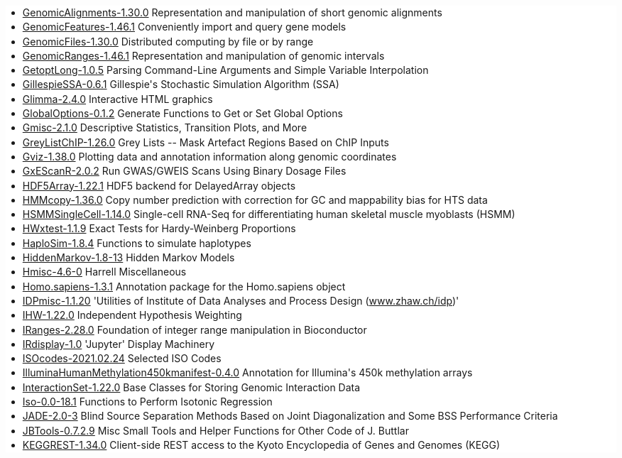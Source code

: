   * [GenomicAlignments-1.30.0](https://www.bioconductor.org/packages/release/bioc/html/GenomicAlignments.html) Representation and manipulation of short genomic alignments
  * [GenomicFeatures-1.46.1](https://www.bioconductor.org/packages/release/bioc/html/GenomicFeatures.html) Conveniently import and query gene models
  * [GenomicFiles-1.30.0](https://www.bioconductor.org/packages/release/bioc/html/GenomicFiles.html) Distributed computing by file or by range
  * [GenomicRanges-1.46.1](https://www.bioconductor.org/packages/release/bioc/html/GenomicRanges.html) Representation and manipulation of genomic intervals
  * [GetoptLong-1.0.5](https://cran.r-project.org/web/packages/GetoptLong/index.html) Parsing Command-Line Arguments and Simple Variable Interpolation
  * [GillespieSSA-0.6.1](https://cran.r-project.org/web/packages/GillespieSSA/index.html) Gillespie's Stochastic Simulation Algorithm (SSA)
  * [Glimma-2.4.0](https://www.bioconductor.org/packages/release/bioc/html/Glimma.html) Interactive HTML graphics
  * [GlobalOptions-0.1.2](https://cran.r-project.org/web/packages/GlobalOptions/index.html) Generate Functions to Get or Set Global Options
  * [Gmisc-2.1.0](https://cran.r-project.org/web/packages/Gmisc/index.html) Descriptive Statistics, Transition Plots, and More
  * [GreyListChIP-1.26.0](https://www.bioconductor.org/packages/release/bioc/html/GreyListChIP.html) Grey Lists -- Mask Artefact Regions Based on ChIP Inputs
  * [Gviz-1.38.0](https://www.bioconductor.org/packages/release/bioc/html/Gviz.html) Plotting data and annotation information along genomic coordinates
  * [GxEScanR-2.0.2](https://cran.r-project.org/web/packages/GxEScanR/index.html) Run GWAS/GWEIS Scans Using Binary Dosage Files
  * [HDF5Array-1.22.1](https://www.bioconductor.org/packages/release/bioc/html/HDF5Array.html) HDF5 backend for DelayedArray objects
  * [HMMcopy-1.36.0](https://www.bioconductor.org/packages/release/bioc/html/HMMcopy.html) Copy number prediction with correction for GC and mappability bias for HTS data
  * [HSMMSingleCell-1.14.0](https://www.bioconductor.org/packages/release/bioc/html/HSMMSingleCell.html) Single-cell RNA-Seq for differentiating human skeletal muscle myoblasts (HSMM)
  * [HWxtest-1.1.9](https://cran.r-project.org/web/packages/HWxtest/index.html) Exact Tests for Hardy-Weinberg Proportions
  * [HaploSim-1.8.4](https://cran.r-project.org/web/packages/HaploSim/index.html) Functions to simulate haplotypes
  * [HiddenMarkov-1.8-13](https://cran.r-project.org/web/packages/HiddenMarkov/index.html) Hidden Markov Models
  * [Hmisc-4.6-0](https://cran.r-project.org/web/packages/Hmisc/index.html) Harrell Miscellaneous
  * [Homo.sapiens-1.3.1](https://www.bioconductor.org/packages/release/bioc/html/Homo.sapiens.html) Annotation package for the Homo.sapiens object
  * [IDPmisc-1.1.20](https://cran.r-project.org/web/packages/IDPmisc/index.html) 'Utilities of Institute of Data Analyses and Process Design
(www.zhaw.ch/idp)'
  * [IHW-1.22.0](https://www.bioconductor.org/packages/release/bioc/html/IHW.html) Independent Hypothesis Weighting
  * [IRanges-2.28.0](https://www.bioconductor.org/packages/release/bioc/html/IRanges.html) Foundation of integer range manipulation in Bioconductor
  * [IRdisplay-1.0](https://cran.r-project.org/web/packages/IRdisplay/index.html) 'Jupyter' Display Machinery
  * [ISOcodes-2021.02.24](https://cran.r-project.org/web/packages/ISOcodes/index.html) Selected ISO Codes
  * [IlluminaHumanMethylation450kmanifest-0.4.0](https://www.bioconductor.org/packages/release/bioc/html/IlluminaHumanMethylation450kmanifest.html) Annotation for Illumina's 450k methylation arrays
  * [InteractionSet-1.22.0](https://www.bioconductor.org/packages/release/bioc/html/InteractionSet.html) Base Classes for Storing Genomic Interaction Data
  * [Iso-0.0-18.1](https://cran.r-project.org/web/packages/Iso/index.html) Functions to Perform Isotonic Regression
  * [JADE-2.0-3](https://cran.r-project.org/web/packages/JADE/index.html) Blind Source Separation Methods Based on Joint Diagonalization
and Some BSS Performance Criteria
  * [JBTools-0.7.2.9](https://cran.r-project.org/web/packages/JBTools/index.html) Misc Small Tools and Helper Functions for Other Code of J.
Buttlar
  * [KEGGREST-1.34.0](https://www.bioconductor.org/packages/release/bioc/html/KEGGREST.html) Client-side REST access to the Kyoto Encyclopedia of Genes and Genomes (KEGG)